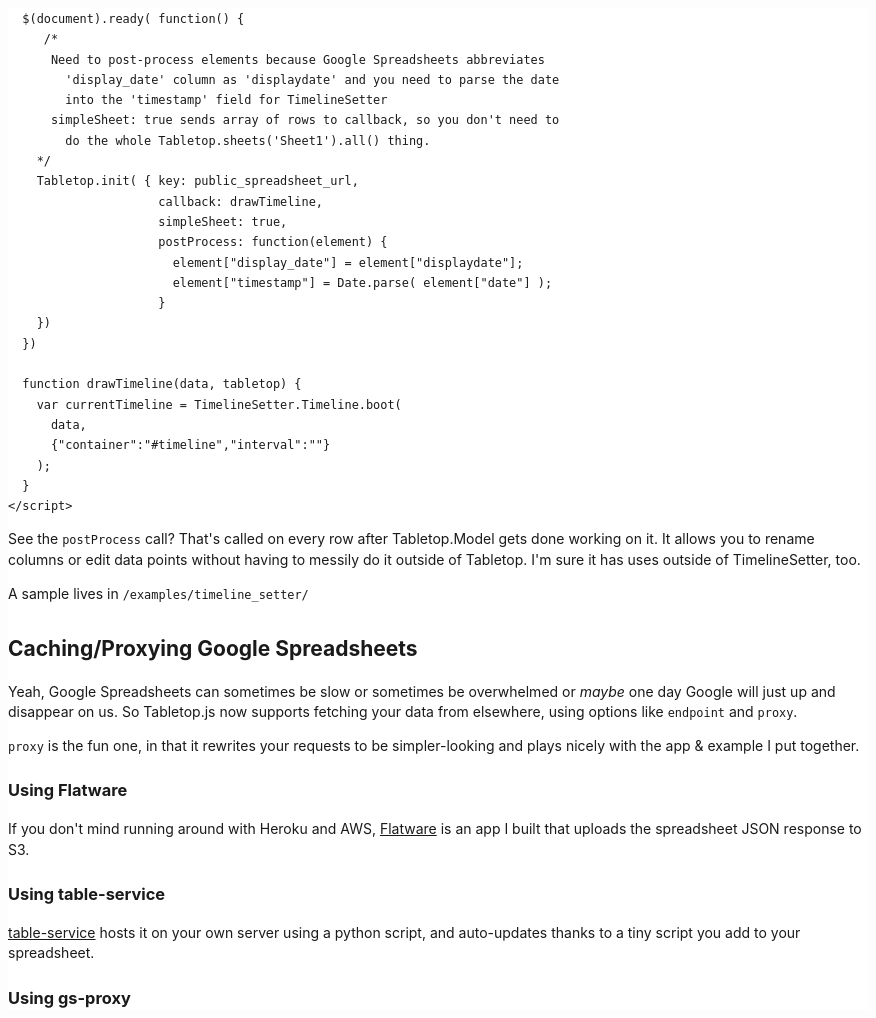       $(document).ready( function() {
         /* 
          Need to post-process elements because Google Spreadsheets abbreviates 
            'display_date' column as 'displaydate' and you need to parse the date
            into the 'timestamp' field for TimelineSetter
          simpleSheet: true sends array of rows to callback, so you don't need to
            do the whole Tabletop.sheets('Sheet1').all() thing.
        */
        Tabletop.init( { key: public_spreadsheet_url,
                         callback: drawTimeline,
                         simpleSheet: true,
                         postProcess: function(element) {
                           element["display_date"] = element["displaydate"];
                           element["timestamp"] = Date.parse( element["date"] );
                         } 
        })
      })
    
      function drawTimeline(data, tabletop) {
        var currentTimeline = TimelineSetter.Timeline.boot(
          data,
          {"container":"#timeline","interval":""}
        );
      }
    </script>

See the `postProcess` call? That's called on every row after Tabletop.Model gets done working on it. It allows you to rename columns or edit data points without having to messily do it outside of Tabletop. I'm sure it has uses outside of TimelineSetter, too.

A sample lives in `/examples/timeline_setter/`

## Caching/Proxying Google Spreadsheets

Yeah, Google Spreadsheets can sometimes be slow or sometimes be overwhelmed or *maybe* one day Google will just up and disappear on us. So Tabletop.js now supports fetching your data from elsewhere, using options like `endpoint` and `proxy`.

`proxy` is the fun one, in that it rewrites your requests to be simpler-looking and plays nicely with the app & example I put together.

### Using Flatware

If you don't mind running around with Heroku and AWS, [Flatware](https://github.com/jsoma/flatware) is an app I built that uploads the spreadsheet JSON response to S3.

### Using table-service

[table-service](https://github.com/martinburch/table-service) hosts it on your own server using a python script, and auto-updates thanks to a tiny script you add to your spreadsheet.

### Using gs-proxy
